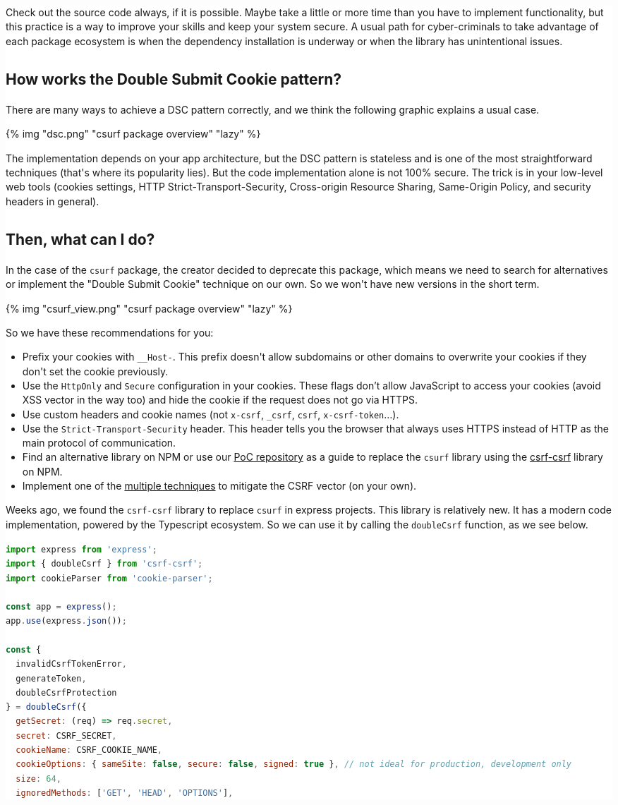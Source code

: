 Check out the source code always, if it is possible. Maybe take a little or more time than you have to implement functionality, but this practice is a way to improve your skills and keep your system secure. A usual path for cyber-criminals to take advantage of each package ecosystem is when the dependency installation is underway or when the library has unintentional issues.

## How works the Double Submit Cookie pattern?

There are many ways to achieve a DSC pattern correctly, and we think the following graphic explains a usual case.

{% img "dsc.png" "csurf package overview" "lazy" %}

The implementation depends on your app architecture, but the DSC pattern is stateless and is one of the most straightforward techniques (that's where its popularity lies). But the code implementation alone is not 100% secure. The trick is in your low-level web tools (cookies settings, HTTP Strict-Transport-Security, Cross-origin Resource Sharing, Same-Origin Policy, and security headers in general).

## Then, what can I do?

In the case of the `csurf` package, the creator decided to deprecate this package, which means we need to search for alternatives or implement the "Double Submit Cookie" technique on our own. So we won't have new versions in the short term.

{% img "csurf_view.png" "csurf package overview" "lazy" %}

So we have these recommendations for you:

- Prefix your cookies with `__Host-`. This prefix doesn't allow subdomains or other domains to overwrite your cookies if they don't set the cookie previously.
- Use the `HttpOnly` and `Secure` configuration in your cookies. These flags don’t allow JavaScript to access your cookies (avoid XSS vector in the way too) and hide the cookie if the request does not go via HTTPS.
- Use custom headers and cookie names (not `x-csrf`, `_csrf`, `csrf`, `x-csrf-token`…).
- Use the `Strict-Transport-Security` header. This header tells you the browser that always uses HTTPS instead of HTTP as the main protocol of communication.
- Find an alternative library on NPM or use our [PoC repository](https://github.com/cr0wg4n/node-anti-csrf) as a guide to replace the `csurf` library using the [csrf-csrf](https://www.npmjs.com/package/csrf-csrf) library on NPM.
- Implement one of the [multiple techniques](https://cheatsheetseries.owasp.org/cheatsheets/Cross-Site_Request_Forgery_Prevention_Cheat_Sheet.html) to mitigate the CSRF vector (on your own).

Weeks ago, we found the `csrf-csrf` library to replace `csurf` in express projects. This library is relatively new. It has a modern code implementation, powered by the Typescript ecosystem. So we can use it by calling the `doubleCsrf` function, as we see below.

```jsx
import express from 'express';
import { doubleCsrf } from 'csrf-csrf';
import cookieParser from 'cookie-parser';

const app = express();
app.use(express.json());

const {
  invalidCsrfTokenError,
  generateToken,
  doubleCsrfProtection
} = doubleCsrf({
  getSecret: (req) => req.secret,
  secret: CSRF_SECRET, 
  cookieName: CSRF_COOKIE_NAME,
  cookieOptions: { sameSite: false, secure: false, signed: true }, // not ideal for production, development only
  size: 64,
  ignoredMethods: ['GET', 'HEAD', 'OPTIONS'],
```